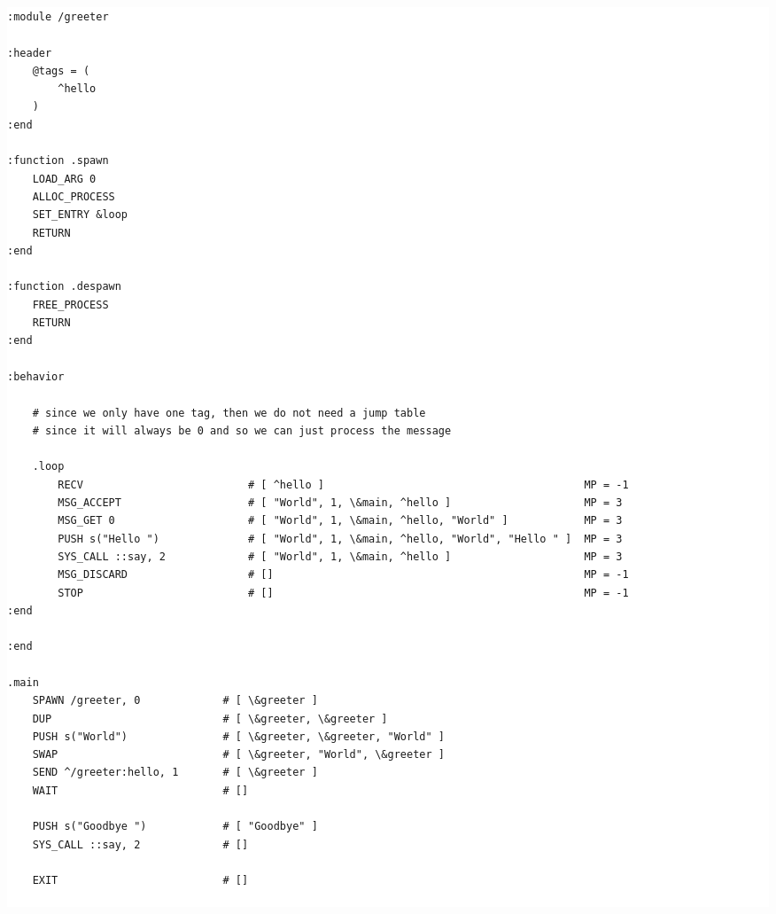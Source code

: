 ```
:module /greeter

:header
    @tags = (
        ^hello
    )
:end

:function .spawn
    LOAD_ARG 0
    ALLOC_PROCESS
    SET_ENTRY &loop
    RETURN
:end

:function .despawn
    FREE_PROCESS
    RETURN
:end

:behavior

    # since we only have one tag, then we do not need a jump table
    # since it will always be 0 and so we can just process the message

    .loop
        RECV                          # [ ^hello ]                                         MP = -1
        MSG_ACCEPT                    # [ "World", 1, \&main, ^hello ]                     MP = 3
        MSG_GET 0                     # [ "World", 1, \&main, ^hello, "World" ]            MP = 3
        PUSH s("Hello ")              # [ "World", 1, \&main, ^hello, "World", "Hello " ]  MP = 3
        SYS_CALL ::say, 2             # [ "World", 1, \&main, ^hello ]                     MP = 3
        MSG_DISCARD                   # []                                                 MP = -1
        STOP                          # []                                                 MP = -1
:end

:end

.main
    SPAWN /greeter, 0             # [ \&greeter ]
    DUP                           # [ \&greeter, \&greeter ]
    PUSH s("World")               # [ \&greeter, \&greeter, "World" ]
    SWAP                          # [ \&greeter, "World", \&greeter ]
    SEND ^/greeter:hello, 1       # [ \&greeter ]
    WAIT                          # []

    PUSH s("Goodbye ")            # [ "Goodbye" ]
    SYS_CALL ::say, 2             # []

    EXIT                          # []


```
